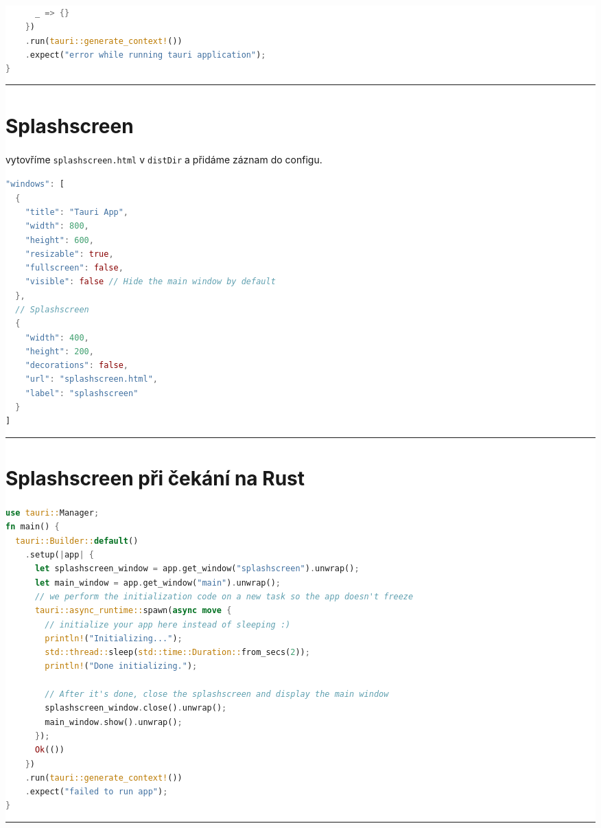```rust
      _ => {}
    })
    .run(tauri::generate_context!())
    .expect("error while running tauri application");
}
```

---

# Splashscreen

vytovříme `splashscreen.html` v `distDir` a přidáme záznam do configu.

```rust
"windows": [
  {
    "title": "Tauri App",
    "width": 800,
    "height": 600,
    "resizable": true,
    "fullscreen": false,
    "visible": false // Hide the main window by default
  },
  // Splashscreen
  {
    "width": 400,
    "height": 200,
    "decorations": false,
    "url": "splashscreen.html",
    "label": "splashscreen"
  }
]
```

---

# Splashscreen při čekání na Rust

```rust
use tauri::Manager;
fn main() {
  tauri::Builder::default()
    .setup(|app| {
      let splashscreen_window = app.get_window("splashscreen").unwrap();
      let main_window = app.get_window("main").unwrap();
      // we perform the initialization code on a new task so the app doesn't freeze
      tauri::async_runtime::spawn(async move {
        // initialize your app here instead of sleeping :)
        println!("Initializing...");
        std::thread::sleep(std::time::Duration::from_secs(2));
        println!("Done initializing.");

        // After it's done, close the splashscreen and display the main window
        splashscreen_window.close().unwrap();
        main_window.show().unwrap();
      });
      Ok(())
    })
    .run(tauri::generate_context!())
    .expect("failed to run app");
}
```

---